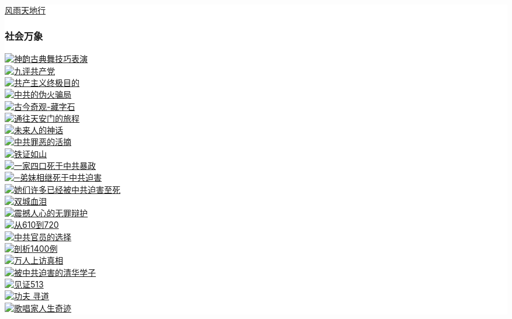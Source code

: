 <a href="https://glcdn.githack.com/szzdlab/oo/raw/master/jump2.htm?id=wcNAlbFM4kwgk8pQm38QibBRhtU6m7d4r0" rel="nofollow">风雨天地行</a></p></td></tr><tr><td width="707"><h3><p><strong>社会万象</strong></p></h3></td><td VALIGN=TOP rowspan=50><a href="https://glcdn.githack.com/szzdlab/oo/raw/master/jump2.htm?id=tNdTq8Zw5gg159Uli5F513xAi6pA7LZBh0R64" target="_blank"><img width="130" src="https://raw.githubusercontent.com/fvnwm2273/djy/master/gb/130/gudianwu.jpg" title="神韵古典舞技巧表演" alt="神韵古典舞技巧表演"></a><br><a href="https://glcdn.githack.com/szzdlab/oo/raw/master/jump2.htm?id=wxplpXtRkrkNgmk0h9BQhpZ1ru5kgK12" target="_blank"><img width="130" src="https://raw.githubusercontent.com/fvnwm2273/djy/master/gb/130/9ping.jpg" title="九评共产党" alt="九评共产党"></a><br><a href="https://glcdn.githack.com/szzdlab/oo/raw/master/jump2.htm?id=EVFAnQZn5vtNp5dw36Ul2os5nu9Biic6rPt7m0" target="_blank"><img width="130" src="https://raw.githubusercontent.com/fvnwm2273/djy/master/gb/130/communism.jpg" title="共产主义终极目的" alt="共产主义终极目的"></a><br><a href="https://glcdn.githack.com/szzdlab/oo/raw/master/jump2.htm?id=RpJRggtN2kk4ni1DbJp6oI17all6u_t54" target="_blank"><img width="130" src="https://raw.githubusercontent.com/fvnwm2273/djy/master/gb/130/weihuo.jpg" title="中共的伪火骗局" alt="中共的伪火骗局"></a><br><a href="https://glcdn.githack.com/szzdlab/oo/raw/master/jump2.htm?id=qSp7qR1jbfwRgfhB2994j0N51N54nqJ64" target="_blank"><img width="130" src="https://raw.githubusercontent.com/fvnwm2273/djy/master/gb/130/changzhi.jpg" title="古今奇观-藏字石" alt="古今奇观-藏字石"></a><br><a href="https://glcdn.githack.com/szzdlab/oo/raw/master/jump2.htm?id=gYNDpXFj8ysiaScCuMRmcMlkhblR2UFklt974" target="_blank"><img width="130" src="https://raw.githubusercontent.com/fvnwm2273/djy/master/gb/130/tianan.jpg" title="通往天安门的旅程" alt="通往天安门的旅程"></a><br><a href="https://glcdn.githack.com/szzdlab/oo/raw/master/jump2.htm?id=tNdTq8ZM6nI0n7J4m6kAj8h4m0Qmn0pQr0" target="_blank"><img width="130" src="https://raw.githubusercontent.com/fvnwm2273/djy/master/gb/130/weilai.jpg" title="未来人的神话" alt="未来人的神话"></a><br><a href="https://glcdn.githack.com/szzdlab/oo/raw/master/jump2.htm?id=rT5nqS535lc13thAintwhfZkhr5wssdQhE12" target="_blank"><img width="130" src="https://raw.githubusercontent.com/fvnwm2273/djy/master/gb/130/ji-zy.jpg" title="中共罪恶的活摘" alt="中共罪恶的活摘"></a><br><a href="https://glcdn.githack.com/szzdlab/oo/raw/master/jump2.htm?id=1JZStIJyd-w3eB8nrxV78-hDtW9CebJDqI544" target="_blank"><img width="130" src="https://raw.githubusercontent.com/fvnwm2273/djy/master/gb/130/huozhai.jpg" title="铁证如山" alt="铁证如山"></a><br><a href="https://glcdn.githack.com/szzdlab/oo/raw/master/jump2.htm?id=mWF7rNhz8EMicC5kjiNMi09AjupMt7V5mR12" target="_blank"><img width="130" src="https://raw.githubusercontent.com/fvnwm2273/djy/master/gb/130/4ke.jpg" title="一家四口死于中共暴政" alt="一家四口死于中共暴政"></a><br><a href="https://glcdn.githack.com/szzdlab/oo/raw/master/jump2.htm?id=A8xAkfpg6vEN0kZQg0Vhnm15n0xhplxAjD12" target="_blank"><img width="130" src="https://raw.githubusercontent.com/fvnwm2273/djy/master/gb/130/jie-di.jpg" title="─弟妹相继死于中共迫害" alt="─弟妹相继死于中共迫害"></a><br><a href="https://glcdn.githack.com/szzdlab/oo/raw/master/jump2.htm?id=8AhCvz9ieXUPfEdTvAFjuON7sIhjgNNCqX12" target="_blank"><img width="130" src="https://raw.githubusercontent.com/fvnwm2273/djy/master/gb/130/ma-sj.jpg" title="她们许多已经被中共迫害至死" alt="她们许多已经被中共迫害至死"></a><br><a href="https://glcdn.githack.com/szzdlab/oo/raw/master/jump2.htm?id=4ExCsLpye-EP8QZSowVjvS17vwxjhRxCr712" target="_blank"><img width="130" src="https://raw.githubusercontent.com/fvnwm2273/djy/master/gb/130/shuan-cxl.jpg" title="双城血泪" alt="双城血泪"></a><br><a href="https://glcdn.githack.com/szzdlab/oo/raw/master/jump2.htm?id=OuV5gtxx1aoNgq1ljhY6pCFCsGIRqWNnk0" target="_blank"><img width="130" src="https://raw.githubusercontent.com/fvnwm2273/djy/master/gb/130/wu-zbh.jpg" title="震撼人心的无罪辩护" alt="震撼人心的无罪辩护"></a><br><a href="https://glcdn.githack.com/szzdlab/oo/raw/master/jump2.htm?id=zfBkkeB04sI11lNAgvZxnntln3BxqkJQjw12" target="_blank"><img width="130" src="https://raw.githubusercontent.com/fvnwm2273/djy/master/gb/130/6c10-720.jpg" title="从610到720" alt="从610到720"></a><br><a href="https://glcdn.githack.com/szzdlab/oo/raw/master/jump2.htm?id=yeV4kdxM5roMka1kn10kllJlhrwCm5RAo0" target="_blank"><img width="130" src="https://raw.githubusercontent.com/fvnwm2273/djy/master/gb/130/xian-z.jpg" title="中共官员的选择" alt="中共官员的选择"></a><br><a href="https://glcdn.githack.com/szzdlab/oo/raw/master/jump2.htm?id=B9JQk0t07rQ171olkt947r1BkuVA5DtBj8l64" target="_blank"><img width="130" src="https://raw.githubusercontent.com/fvnwm2273/djy/master/gb/130/1400l.jpg" title="剖析1400例" alt="剖析1400例"></a><br><a href="https://glcdn.githack.com/szzdlab/oo/raw/master/jump2.htm?id=Xn5limVycO8jdGYDpABn9ABmqDBTfcVnoxV44" target="_blank"><img width="130" src="https://raw.githubusercontent.com/fvnwm2273/djy/master/gb/130/425.jpg" title="万人上访真相" alt="万人上访真相"></a><br><a href="https://glcdn.githack.com/szzdlab/oo/raw/master/jump2.htm?id=F5tQn4dM7t4w7b95m5B1mtRRkdd1oi97tp12" target="_blank"><img width="130" src="https://raw.githubusercontent.com/fvnwm2273/djy/master/gb/130/qing-h.jpg" title="被中共迫害的清华学子" alt="被中共迫害的清华学子"></a><br><a href="https://glcdn.githack.com/szzdlab/oo/raw/master/jump2.htm?id=Trlljil12c4huwVSsHESoz5SvBo5o-J7l0" target="_blank"><img width="130" src="https://raw.githubusercontent.com/fvnwm2273/djy/master/gb/130/jian-z513.jpg" title="见证513" alt="见证513"></a><br><a href="https://glcdn.githack.com/szzdlab/oo/raw/master/jump2.htm?id=UkhBjj9N2703cJEnpFp7aDNCryFD8jdCoAB44" target="_blank"><img width="130" src="https://raw.githubusercontent.com/fvnwm2273/djy/master/gb/130/gongfu.jpg" title="功夫 寻道" alt="功夫 寻道"></a><br><a href="https://glcdn.githack.com/szzdlab/oo/raw/master/jump2.htm?id=yeV4kdxM4owN64k5j2ZR7utRltdk6GhRif164" target="_blank"><img width="130" src="https://raw.githubusercontent.com/fvnwm2273/djy/master/gb/130/guangguimian.jpg" title="歌唱家人生奇迹" alt="歌唱家人生奇迹"></a><br>